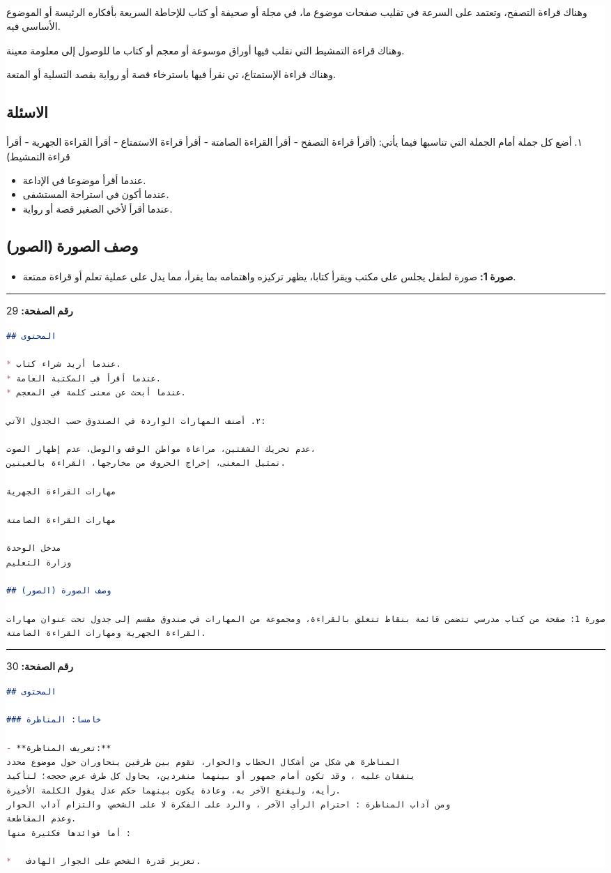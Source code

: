 وهناك قراءة التصفح، وتعتمد على السرعة في تقليب صفحات موضوع ما، في مجلة أو صحيفة أو
كتاب للإحاطة السريعة بأفكاره الرئيسة أو الموضوع الأساسي فيه.

وهناك قراءة التمشيط التي نقلب فيها أوراق موسوعة أو معجم أو كتاب ما للوصول إلى معلومة معينة.

وهناك قراءة الإستمتاع، تي نقرأ فيها باسترخاء قصة أو رواية بقصد التسلية أو المتعة.

## الاسئلة

١. أضع كل جملة أمام الجملة التي تناسبها فيما يأتي:
(أقرأ قراءة التصفح - أقرأ القراءة الصامتة - أقرأ قراءة الاستمتاع - أقرأ القراءة
الجهرية - أقرأ قراءة التمشيط)

*   عندما أقرأ موضوعا في الإداعة.
*   عندما أكون في استراحة المستشفى.
*   عندما أقرأ لأخي الصغير قصة أو رواية.

## وصف الصورة (الصور)

*   **صورة 1:** صورة لطفل يجلس على مكتب ويقرأ كتابا، يظهر تركيزه واهتمامه بما يقرأ، مما يدل على عملية تعلم أو قراءة ممتعة.

-----------------------------------------

**رقم الصفحة:** 29
```markdown
## المحتوى

* عندما أريد شراء كتاب.
* عندما أقرأ في المكتبة العامة.
* عندما أبحث عن معنى كلمة في المعجم.

٢. أصنف المهارات الواردة في الصندوق حسب الجدول الآتي:

عدم تحريك الشفتين، مراعاة مواطن الوقف والوصل، عدم إظهار الصوت،
تمثيل المعنى، إخراج الحروف من مخارجها، القراءة بالعينين.

مهارات القراءة الجهرية

مهارات القراءة الصامتة

مدخل الوحدة
وزارة التعليم

## وصف الصورة (الصور)

صورة 1: صفحة من كتاب مدرسي تتضمن قائمة بنقاط تتعلق بالقراءة، ومجموعة من المهارات في صندوق مقسم إلى جدول تحت عنوان مهارات القراءة الجهرية ومهارات القراءة الصامتة.
```
-----------------------------------------

**رقم الصفحة:** 30
```markdown
## المحتوى

### خامسا: المناظرة

- **تعريف المناظرة:**
المناظرة هي شكل من أشكال الخطاب والحوار، تقوم بين طرفين يتحاوران حول موضوع محدد
يتفقان عليه ، وقد تكون أمام جمهور أو بينهما منفردين، يحاول كل طرف عرض حججه؛ لتأكيد
رأيه، وليقنع الآخر به، وعادة يكون بينهما حكم عدل يقول الكلمة الأخيرة.
ومن آداب المناظرة : احترام الرأي الآخر ، والرد على الفكرة لا على الشخص، والتزام آداب الحوار
وعدم المقاطعة.
أما فوائدها فكثيرة منها :

*   تعزيز قدرة الشخص على الجوار الهادف.
```